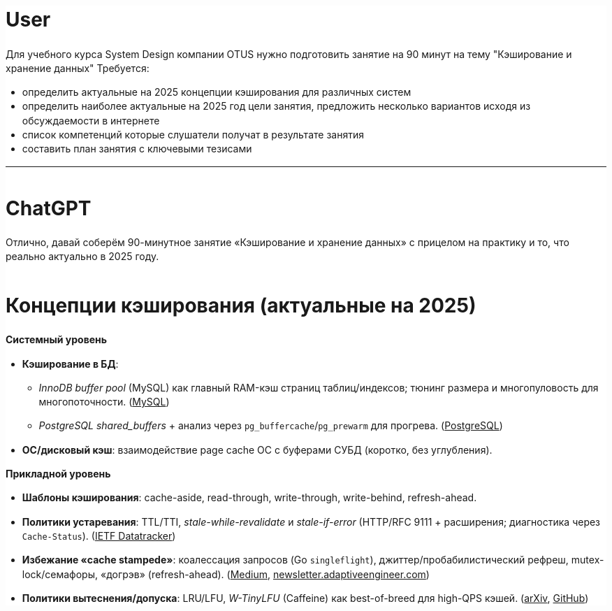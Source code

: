 # User

Для учебного курса System Design компании OTUS нужно подготовить занятие на 90 минут на тему "Кэширование и хранение данных"
Требуется:
- определить актуальные на 2025 концепции кэширования для различных систем
- определить наиболее актуальные на 2025 год цели занятия, предложить несколько вариантов исходя из обсуждаемости в интернете
- список компетенций которые слушатели получат в результате занятия
- составить план занятия с ключевыми тезисами

---
# ChatGPT

Отлично, давай соберём 90-минутное занятие «Кэширование и хранение данных» с прицелом на практику и то, что реально актуально в 2025 году.

# Концепции кэширования (актуальные на 2025)

**Системный уровень**

- **Кэширование в БД**:
    
    - _InnoDB buffer pool_ (MySQL) как главный RAM-кэш страниц таблиц/индексов; тюнинг размера и многопуловость для многопоточности. ([MySQL](https://dev.mysql.com/doc/refman/8.4/en/innodb-buffer-pool.html?utm_source=chatgpt.com "MySQL 8.4 Reference Manual :: 17.5.1 Buffer Pool"))
        
    - _PostgreSQL shared_buffers_ + анализ через `pg_buffercache`/`pg_prewarm` для прогрева. ([PostgreSQL](https://www.postgresql.org/docs/current/pgbuffercache.html?utm_source=chatgpt.com "17: F.25. pg_buffercache — inspect PostgreSQL buffer cache state"))
        
- **ОС/дисковый кэш**: взаимодействие page cache ОС с буферами СУБД (коротко, без углубления).
    

**Прикладной уровень**

- **Шаблоны кэширования**: cache-aside, read-through, write-through, write-behind, refresh-ahead.
    
- **Политики устаревания**: TTL/TTI, _stale-while-revalidate_ и _stale-if-error_ (HTTP/RFC 9111 + расширения; диагностика через `Cache-Status`). ([IETF Datatracker](https://datatracker.ietf.org/doc/rfc9111/?utm_source=chatgpt.com "RFC 9111 - HTTP Caching - IETF Datatracker"))
    
- **Избежание «cache stampede»**: коалесcация запросов (Go `singleflight`), джиттер/пробабилистический рефреш, mutex-lock/семафоры, «догрэв» (refresh-ahead). ([Medium](https://medium.com/pickme-engineering-blog/singleflight-in-go-a-clean-solution-to-cache-stampede-02acaf5818e3?utm_source=chatgpt.com "Singleflight in Go : A Clean Solution to Cache Stampede - Medium"), [newsletter.adaptiveengineer.com](https://newsletter.adaptiveengineer.com/p/cache-stampede-a-problem-the-industry?utm_source=chatgpt.com "Cache Stampede: A Problem The Industry Fights Every Day"))
    
- **Политики вытеснения/допуска**: LRU/LFU, _W-TinyLFU_ (Caffeine) как best-of-breed для high-QPS кэшей. ([arXiv](https://arxiv.org/pdf/1512.00727?utm_source=chatgpt.com "[PDF] TinyLFU: A Highly Efficient Cache Admission Policy - arXiv"), [GitHub](https://github.com/ben-manes/caffeine/wiki/Efficiency?utm_source=chatgpt.com "Efficiency · ben-manes/caffeine Wiki - GitHub"))
    